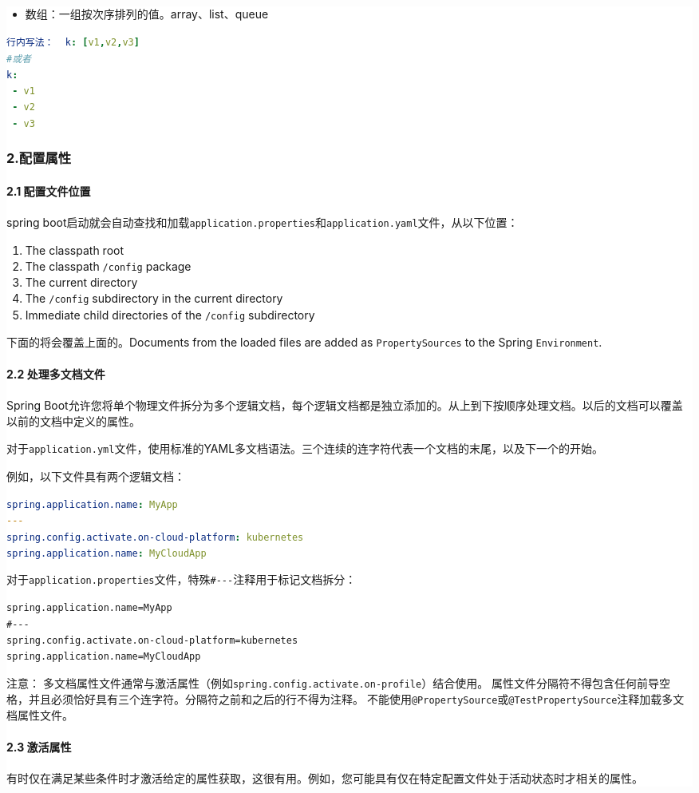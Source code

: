 - 数组：一组按次序排列的值。array、list、queue

```yaml
行内写法：  k: [v1,v2,v3]
#或者
k:
 - v1
 - v2
 - v3
```

### 2.配置属性

#### 2.1 配置文件位置

spring boot启动就会自动查找和加载`application.properties`和`application.yaml`文件，从以下位置：

1. The classpath root
2. The classpath `/config` package
3. The current directory
4. The `/config` subdirectory in the current directory
5. Immediate child directories of the `/config` subdirectory

下面的将会覆盖上面的。Documents from the loaded files are added as `PropertySources` to the Spring `Environment`.

#### 2.2 处理多文档文件

Spring Boot允许您将单个物理文件拆分为多个逻辑文档，每个逻辑文档都是独立添加的。从上到下按顺序处理文档。以后的文档可以覆盖以前的文档中定义的属性。

对于`application.yml`文件，使用标准的YAML多文档语法。三个连续的连字符代表一个文档的末尾，以及下一个的开始。

例如，以下文件具有两个逻辑文档：

```yaml
spring.application.name: MyApp
---
spring.config.activate.on-cloud-platform: kubernetes
spring.application.name: MyCloudApp
```

对于`application.properties`文件，特殊`#---`注释用于标记文档拆分：

```properties
spring.application.name=MyApp
#---
spring.config.activate.on-cloud-platform=kubernetes
spring.application.name=MyCloudApp
```

注意： 
多文档属性文件通常与激活属性（例如`spring.config.activate.on-profile`）结合使用。
属性文件分隔符不得包含任何前导空格，并且必须恰好具有三个连字符。分隔符之前和之后的行不得为注释。
不能使用`@PropertySource`或`@TestPropertySource`注释加载多文档属性文件。

#### 2.3 激活属性

有时仅在满足某些条件时才激活给定的属性获取，这很有用。例如，您可能具有仅在特定配置文件处于活动状态时才相关的属性。
